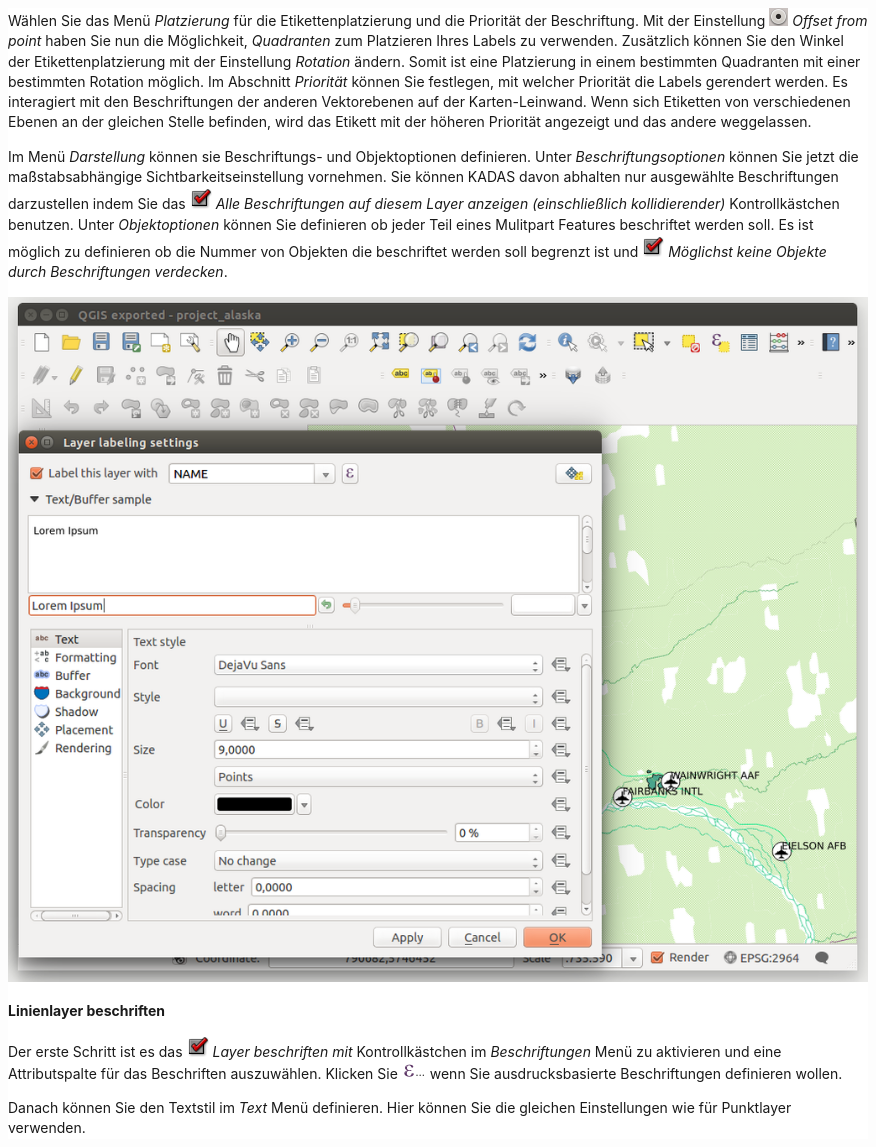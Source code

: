 Wählen Sie das Menü *Platzierung* für die Etikettenplatzierung und die Priorität der Beschriftung. Mit der Einstellung ![radiobuttonon](/images/radiobuttonon.png) *Offset from point* haben Sie nun die Möglichkeit, *Quadranten* zum Platzieren Ihres Labels zu verwenden. Zusätzlich können Sie den Winkel der Etikettenplatzierung mit der Einstellung *Rotation* ändern. Somit ist eine Platzierung in einem bestimmten Quadranten mit einer bestimmten Rotation möglich. Im Abschnitt *Priorität* können Sie festlegen, mit welcher Priorität die Labels gerendert werden. Es interagiert mit den Beschriftungen der anderen Vektorebenen auf der Karten-Leinwand. Wenn sich Etiketten von verschiedenen Ebenen an der gleichen Stelle befinden, wird das Etikett mit der höheren Priorität angezeigt und das andere weggelassen.

Im Menü *Darstellung* können sie Beschriftungs- und Objektoptionen definieren. Unter *Beschriftungsoptionen* können Sie jetzt die maßstabsabhängige Sichtbarkeitseinstellung vornehmen. Sie können KADAS davon abhalten nur ausgewählte Beschriftungen darzustellen indem Sie das <img src="/images/checkbox.png" /> *Alle Beschriftungen auf diesem Layer anzeigen (einschließlich kollidierender)* Kontrollkästchen benutzen. Unter *Objektoptionen* können Sie definieren ob jeder Teil eines Mulitpart Features beschriftet werden soll. Es ist möglich zu definieren ob die Nummer von Objekten die beschriftet werden soll begrenzt ist und <img src="/images/checkbox.png" /> *Möglichst keine Objekte durch Beschriftungen verdecken*.

![](/images/label_points.png)

**Linienlayer beschriften**

Der erste Schritt ist es das <img src="/images/checkbox.png" /> *Layer beschriften mit* Kontrollkästchen im *Beschriftungen* Menü zu aktivieren und eine Attributspalte für das Beschriften auszuwählen. Klicken Sie <img src="/images/mIconExpressionEditorOpen.png" /> wenn Sie ausdrucksbasierte Beschriftungen definieren wollen.

Danach können Sie den Textstil im *Text* Menü definieren. Hier können Sie die gleichen Einstellungen wie für Punktlayer verwenden.
